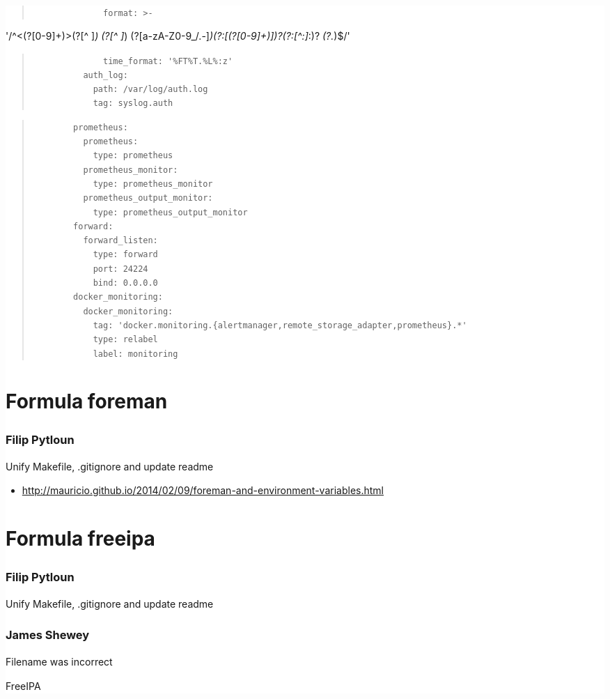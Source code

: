 >	                format: >-
  '/^\<(?<pri>[0-9]+)\>(?<time>[^ ]*) (?<host>[^ ]*) (?<ident>[a-zA-Z0-9_\/\.\-]*)(?:\[(?<pid>[0-9]+)\])?(?:[^\:]*\:)? *(?<message>.*)$/'


>	                time_format: '%FT%T.%L%:z'
>	            auth_log:
>	              path: /var/log/auth.log
>	              tag: syslog.auth


>	          prometheus:
>	            prometheus:
>	              type: prometheus
>	            prometheus_monitor:
>	              type: prometheus_monitor
>	            prometheus_output_monitor:
>	              type: prometheus_output_monitor
>	          forward:
>	            forward_listen:
>	              type: forward
>	              port: 24224
>	              bind: 0.0.0.0
>	          docker_monitoring:
>	            docker_monitoring:
>	              tag: 'docker.monitoring.{alertmanager,remote_storage_adapter,prometheus}.*'
>	              type: relabel
>	              label: monitoring


# Formula foreman


###  Filip Pytloun


  Unify Makefile, .gitignore and update readme
  * http://mauricio.github.io/2014/02/09/foreman-and-environment-variables.html


# Formula freeipa


###  Filip Pytloun


  Unify Makefile, .gitignore and update readme


###  James Shewey


  Filename was incorrect


  FreeIPA
